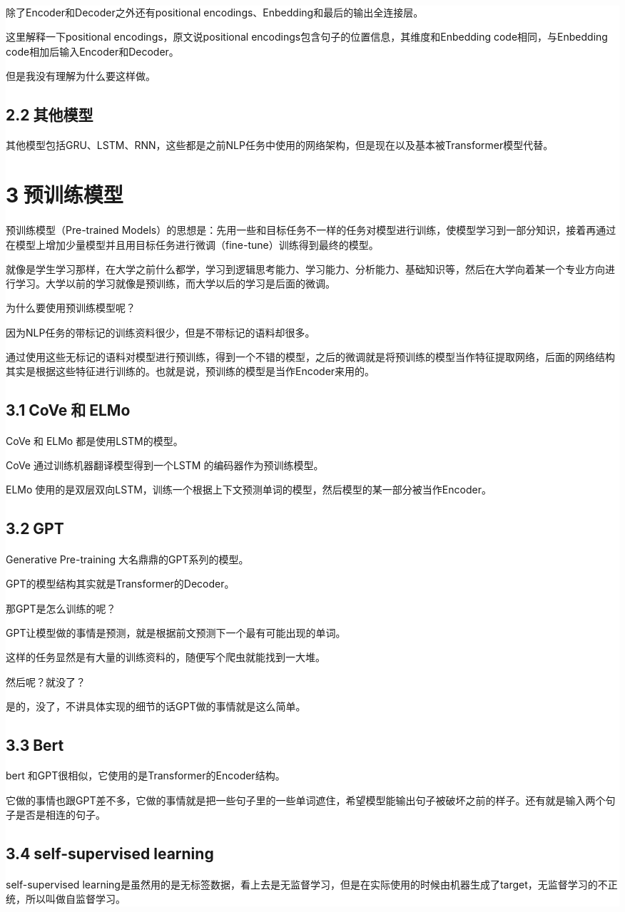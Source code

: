 除了Encoder和Decoder之外还有positional encodings、Enbedding和最后的输出全连接层。

这里解释一下positional encodings，原文说positional encodings包含句子的位置信息，其维度和Enbedding code相同，与Enbedding code相加后输入Encoder和Decoder。

但是我没有理解为什么要这样做。

## 2.2 其他模型

其他模型包括GRU、LSTM、RNN，这些都是之前NLP任务中使用的网络架构，但是现在以及基本被Transformer模型代替。

# 3 预训练模型

预训练模型（Pre-trained Models）的思想是：先用一些和目标任务不一样的任务对模型进行训练，使模型学习到一部分知识，接着再通过在模型上增加少量模型并且用目标任务进行微调（fine-tune）训练得到最终的模型。

就像是学生学习那样，在大学之前什么都学，学习到逻辑思考能力、学习能力、分析能力、基础知识等，然后在大学向着某一个专业方向进行学习。大学以前的学习就像是预训练，而大学以后的学习是后面的微调。

为什么要使用预训练模型呢？

因为NLP任务的带标记的训练资料很少，但是不带标记的语料却很多。

通过使用这些无标记的语料对模型进行预训练，得到一个不错的模型，之后的微调就是将预训练的模型当作特征提取网络，后面的网络结构其实是根据这些特征进行训练的。也就是说，预训练的模型是当作Encoder来用的。
## 3.1 CoVe 和 ELMo
CoVe 和 ELMo 都是使用LSTM的模型。

CoVe 通过训练机器翻译模型得到一个LSTM 的编码器作为预训练模型。

ELMo 使用的是双层双向LSTM，训练一个根据上下文预测单词的模型，然后模型的某一部分被当作Encoder。

## 3.2 GPT
Generative Pre-training 大名鼎鼎的GPT系列的模型。

GPT的模型结构其实就是Transformer的Decoder。

那GPT是怎么训练的呢？

GPT让模型做的事情是预测，就是根据前文预测下一个最有可能出现的单词。

这样的任务显然是有大量的训练资料的，随便写个爬虫就能找到一大堆。

然后呢？就没了？

是的，没了，不讲具体实现的细节的话GPT做的事情就是这么简单。

## 3.3 Bert

bert 和GPT很相似，它使用的是Transformer的Encoder结构。

它做的事情也跟GPT差不多，它做的事情就是把一些句子里的一些单词遮住，希望模型能输出句子被破坏之前的样子。还有就是输入两个句子是否是相连的句子。

## 3.4 self-supervised learning

self-supervised learning是虽然用的是无标签数据，看上去是无监督学习，但是在实际使用的时候由机器生成了target，无监督学习的不正统，所以叫做自监督学习。
